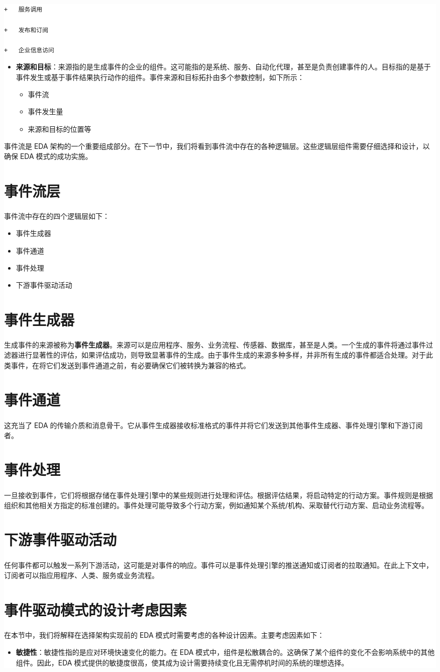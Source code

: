     +   服务调用

    +   发布和订阅

    +   企业信息访问

+   **来源和目标**：来源指的是生成事件的企业的组件。这可能指的是系统、服务、自动化代理，甚至是负责创建事件的人。目标指的是基于事件发生或基于事件结果执行动作的组件。事件来源和目标拓扑由多个参数控制，如下所示：

    +   事件流

    +   事件发生量

    +   来源和目标的位置等

事件流是 EDA 架构的一个重要组成部分。在下一节中，我们将看到事件流中存在的各种逻辑层。这些逻辑层组件需要仔细选择和设计，以确保 EDA 模式的成功实施。

# 事件流层

事件流中存在的四个逻辑层如下：

+   事件生成器

+   事件通道

+   事件处理

+   下游事件驱动活动

# 事件生成器

生成事件的来源被称为**事件生成器**。来源可以是应用程序、服务、业务流程、传感器、数据库，甚至是人类。一个生成的事件将通过事件过滤器进行显著性的评估，如果评估成功，则导致显著事件的生成。由于事件生成的来源多种多样，并非所有生成的事件都适合处理。对于此类事件，在将它们发送到事件通道之前，有必要确保它们被转换为兼容的格式。

# 事件通道

这充当了 EDA 的传输介质和消息骨干。它从事件生成器接收标准格式的事件并将它们发送到其他事件生成器、事件处理引擎和下游订阅者。

# 事件处理

一旦接收到事件，它们将根据存储在事件处理引擎中的某些规则进行处理和评估。根据评估结果，将启动特定的行动方案。事件规则是根据组织和其他相关方指定的标准创建的。事件处理可能导致多个行动方案，例如通知某个系统/机构、采取替代行动方案、启动业务流程等。

# 下游事件驱动活动

任何事件都可以触发一系列下游活动，这可能是对事件的响应。事件可以是事件处理引擎的推送通知或订阅者的拉取通知。在此上下文中，订阅者可以指应用程序、人类、服务或业务流程。

# 事件驱动模式的设计考虑因素

在本节中，我们将解释在选择架构实现前的 EDA 模式时需要考虑的各种设计因素。主要考虑因素如下：

+   **敏捷性**：敏捷性指的是应对环境快速变化的能力。在 EDA 模式中，组件是松散耦合的。这确保了某个组件的变化不会影响系统中的其他组件。因此，EDA 模式提供的敏捷度很高，使其成为设计需要持续变化且无需停机时间的系统的理想选择。
